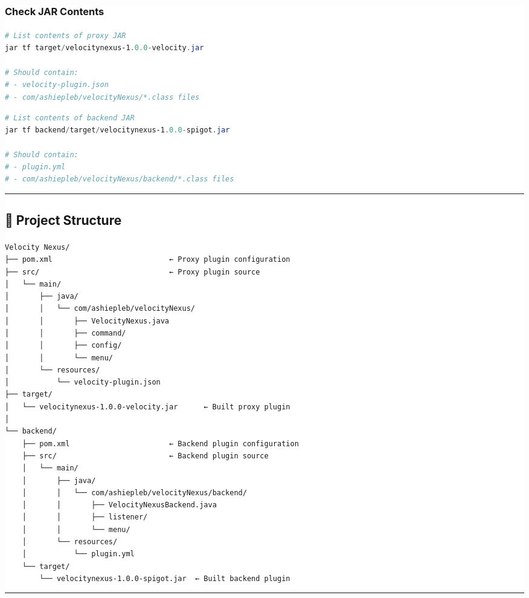 ### Check JAR Contents

```powershell
# List contents of proxy JAR
jar tf target/velocitynexus-1.0.0-velocity.jar

# Should contain:
# - velocity-plugin.json
# - com/ashiepleb/velocityNexus/*.class files
```

```powershell
# List contents of backend JAR
jar tf backend/target/velocitynexus-1.0.0-spigot.jar

# Should contain:
# - plugin.yml
# - com/ashiepleb/velocityNexus/backend/*.class files
```

---

## 📂 Project Structure

```
Velocity Nexus/
├── pom.xml                           ← Proxy plugin configuration
├── src/                              ← Proxy plugin source
│   └── main/
│       ├── java/
│       │   └── com/ashiepleb/velocityNexus/
│       │       ├── VelocityNexus.java
│       │       ├── command/
│       │       ├── config/
│       │       └── menu/
│       └── resources/
│           └── velocity-plugin.json
├── target/
│   └── velocitynexus-1.0.0-velocity.jar      ← Built proxy plugin
│
└── backend/
    ├── pom.xml                       ← Backend plugin configuration
    ├── src/                          ← Backend plugin source
    │   └── main/
    │       ├── java/
    │       │   └── com/ashiepleb/velocityNexus/backend/
    │       │       ├── VelocityNexusBackend.java
    │       │       ├── listener/
    │       │       └── menu/
    │       └── resources/
    │           └── plugin.yml
    └── target/
        └── velocitynexus-1.0.0-spigot.jar  ← Built backend plugin
```

---